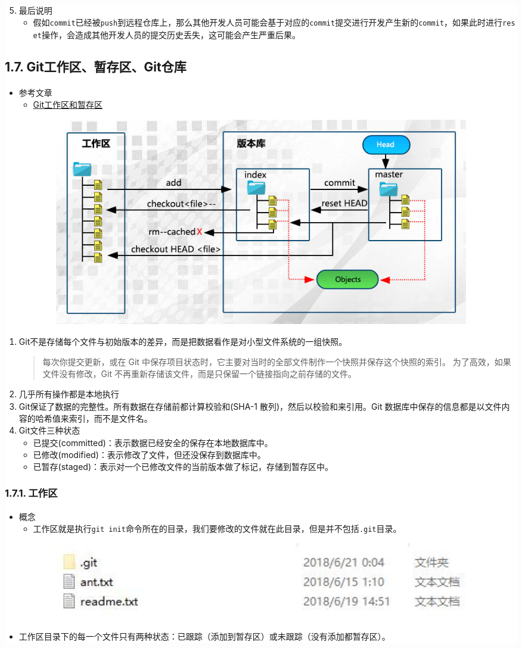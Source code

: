 5. 最后说明
   - 假如`commit`已经被`push`到远程仓库上，那么其他开发人员可能会基于对应的`commit`提交进行开发产生新的`commit`，如果此时进行`reset`操作，会造成其他开发人员的提交历史丢失，这可能会产生严重后果。


## 1.7. Git工作区、暂存区、Git仓库
- 参考文章
  - [Git工作区和暂存区](http://www.softwhy.com/article-8494-1.html)

<div align="center"> <img width="80%" hight="80%" src="./figure/三区视图.png"/></div>

1. Git不是存储每个文件与初始版本的差异，而是把数据看作是对小型文件系统的一组快照。
   > 每次你提交更新，或在 Git 中保存项目状态时，它主要对当时的全部文件制作一个快照并保存这个快照的索引。 为了高效，如果文件没有修改，Git 不再重新存储该文件，而是只保留一个链接指向之前存储的文件。  
2. 几乎所有操作都是本地执行
3. Git保证了数据的完整性。所有数据在存储前都计算校验和(SHA-1 散列)，然后以校验和来引用。Git 数据库中保存的信息都是以文件内容的哈希值来索引，而不是文件名。
4. Git文件三种状态
   - 已提交(committed)：表示数据已经安全的保存在本地数据库中。
   - 已修改(modified)：表示修改了文件，但还没保存到数据库中。 
   - 已暂存(staged)：表示对一个已修改文件的当前版本做了标记，存储到暂存区中。


### 1.7.1. 工作区
- 概念
   - 工作区就是执行`git init`命令所在的目录，我们要修改的文件就在此目录，但是并不包括`.git`目录。
<div align="center"> <img width="80%" hight="80%" src="./figure/工作区.png"/></div>

- 工作区目录下的每一个文件只有两种状态：已跟踪（添加到暂存区）或未跟踪（没有添加都暂存区）。
